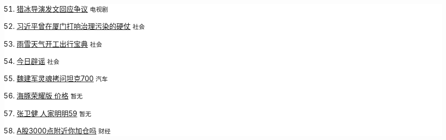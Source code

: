 51. [猎冰导演发文回应争议](https://m.weibo.cn/search?containerid=100103type%3D1%26t%3D10%26q%3D%E7%8C%8E%E5%86%B0%E5%AF%BC%E6%BC%94%E5%8F%91%E6%96%87%E5%9B%9E%E5%BA%94%E4%BA%89%E8%AE%AE&stream_entry_id=31&isnewpage=1&extparam=seat%3D1%26realpos%3D50%26lcate%3D5001%26dgr%3D0%26q%3D%25E7%258C%258E%25E5%2586%25B0%25E5%25AF%25BC%25E6%25BC%2594%25E5%258F%2591%25E6%2596%2587%25E5%259B%259E%25E5%25BA%2594%25E4%25BA%2589%25E8%25AE%25AE%26stream_entry_id%3D31%26flag%3D0%26pos%3D49%26c_type%3D31%26band_rank%3D50%26filter_type%3Drealtimehot%26cate%3D5001%26display_time%3D1708679056%26pre_seqid%3D17086790561889138933) `电视剧` 

52. [习近平曾在厦门打响治理污染的硬仗](https://m.weibo.cn/search?containerid=100103type%3D1%26t%3D10%26q%3D%23%E4%B9%A0%E8%BF%91%E5%B9%B3%E6%9B%BE%E5%9C%A8%E5%8E%A6%E9%97%A8%E6%89%93%E5%93%8D%E6%B2%BB%E7%90%86%E6%B1%A1%E6%9F%93%E7%9A%84%E7%A1%AC%E4%BB%97%23&stream_entry_id=51&isnewpage=1&extparam=seat%3D1%26stream_entry_id%3D51%26dgr%3D0%26pos%3D0%26c_type%3D51%26q%3D%2523%25E4%25B9%25A0%25E8%25BF%2591%25E5%25B9%25B3%25E6%259B%25BE%25E5%259C%25A8%25E5%258E%25A6%25E9%2597%25A8%25E6%2589%2593%25E5%2593%258D%25E6%25B2%25BB%25E7%2590%2586%25E6%25B1%25A1%25E6%259F%2593%25E7%259A%2584%25E7%25A1%25AC%25E4%25BB%2597%2523%26filter_type%3Drealtimehot%26cate%3D10103%26display_time%3D1708675492%26pre_seqid%3D1708675492290915655125) `社会` 

53. [雨雪天气开工出行宝典](https://m.weibo.cn/search?containerid=100103type%3D1%26t%3D10%26q%3D%23%E9%9B%A8%E9%9B%AA%E5%A4%A9%E6%B0%94%E5%BC%80%E5%B7%A5%E5%87%BA%E8%A1%8C%E5%AE%9D%E5%85%B8%23&stream_entry_id=31&isnewpage=1&extparam=seat%3D1%26realpos%3D3%26lcate%3D5001%26dgr%3D0%26q%3D%2523%25E9%259B%25A8%25E9%259B%25AA%25E5%25A4%25A9%25E6%25B0%2594%25E5%25BC%2580%25E5%25B7%25A5%25E5%2587%25BA%25E8%25A1%258C%25E5%25AE%259D%25E5%2585%25B8%2523%26stream_entry_id%3D31%26flag%3D0%26pos%3D2%26c_type%3D31%26band_rank%3D3%26filter_type%3Drealtimehot%26cate%3D5001%26display_time%3D1708675492%26pre_seqid%3D1708675492290915655125) `社会` 

54. [今日辟谣](https://m.weibo.cn/search?containerid=100103type%3D1%26t%3D10%26q%3D%23%E4%BB%8A%E6%97%A5%E8%BE%9F%E8%B0%A3%23&stream_entry_id=31&isnewpage=1&extparam=seat%3D1%26lcate%3D5001%26dgr%3D0%26q%3D%2523%25E4%25BB%258A%25E6%2597%25A5%25E8%25BE%259F%25E8%25B0%25A3%2523%26stream_entry_id%3D31%26adid%3D223506%26band_rank%3D7%26pos%3D6%26c_type%3D31%26is_ad_pos%3D1%26filter_type%3Drealtimehot%26cate%3D5001%26display_time%3D1708675492%26pre_seqid%3D1708675492290915655125) `社会` 

55. [魏建军灵魂拷问坦克700](https://m.weibo.cn/search?containerid=100103type%3D1%26t%3D10%26q%3D%23%E9%AD%8F%E5%BB%BA%E5%86%9B%E7%81%B5%E9%AD%82%E6%8B%B7%E9%97%AE%E5%9D%A6%E5%85%8B700%23&stream_entry_id=31&isnewpage=1&extparam=seat%3D1%26dgr%3D0%26realpos%3D23%26lcate%3D5001%26q%3D%2523%25E9%25AD%258F%25E5%25BB%25BA%25E5%2586%259B%25E7%2581%25B5%25E9%25AD%2582%25E6%258B%25B7%25E9%2597%25AE%25E5%259D%25A6%25E5%2585%258B700%2523%26stream_entry_id%3D31%26band_rank%3D23%26flag%3D0%26pos%3D23%26c_type%3D31%26adid%3D223725%26filter_type%3Drealtimehot%26cate%3D5001%26display_time%3D1708675492%26pre_seqid%3D1708675492290915655125) `汽车` 

56. [海豚荣耀版 价格](https://m.weibo.cn/search?containerid=100103type%3D1%26t%3D10%26q%3D%E6%B5%B7%E8%B1%9A%E8%8D%A3%E8%80%80%E7%89%88+%E4%BB%B7%E6%A0%BC&stream_entry_id=31&isnewpage=1&extparam=seat%3D1%26realpos%3D24%26lcate%3D5001%26dgr%3D0%26q%3D%25E6%25B5%25B7%25E8%25B1%259A%25E8%258D%25A3%25E8%2580%2580%25E7%2589%2588%2520%25E4%25BB%25B7%25E6%25A0%25BC%26stream_entry_id%3D31%26flag%3D1%26pos%3D24%26c_type%3D31%26band_rank%3D24%26filter_type%3Drealtimehot%26cate%3D5001%26display_time%3D1708675492%26pre_seqid%3D1708675492290915655125) `暂无` 

57. [张卫健 人家明明59](https://m.weibo.cn/search?containerid=100103type%3D1%26t%3D10%26q%3D%E5%BC%A0%E5%8D%AB%E5%81%A5+%E4%BA%BA%E5%AE%B6%E6%98%8E%E6%98%8E59&stream_entry_id=31&isnewpage=1&extparam=seat%3D1%26realpos%3D26%26lcate%3D5001%26dgr%3D0%26q%3D%25E5%25BC%25A0%25E5%258D%25AB%25E5%2581%25A5%2520%25E4%25BA%25BA%25E5%25AE%25B6%25E6%2598%258E%25E6%2598%258E59%26stream_entry_id%3D31%26flag%3D1%26pos%3D26%26c_type%3D31%26band_rank%3D26%26filter_type%3Drealtimehot%26cate%3D5001%26display_time%3D1708675492%26pre_seqid%3D1708675492290915655125) `暂无` 

58. [A股3000点附近你加仓吗](https://m.weibo.cn/search?containerid=100103type%3D1%26t%3D10%26q%3D%23A%E8%82%A13000%E7%82%B9%E9%99%84%E8%BF%91%E4%BD%A0%E5%8A%A0%E4%BB%93%E5%90%97%23&stream_entry_id=31&isnewpage=1&extparam=seat%3D1%26realpos%3D30%26lcate%3D5001%26dgr%3D0%26q%3D%2523A%25E8%2582%25A13000%25E7%2582%25B9%25E9%2599%2584%25E8%25BF%2591%25E4%25BD%25A0%25E5%258A%25A0%25E4%25BB%2593%25E5%2590%2597%2523%26stream_entry_id%3D31%26flag%3D0%26pos%3D30%26c_type%3D31%26band_rank%3D30%26filter_type%3Drealtimehot%26cate%3D5001%26display_time%3D1708675492%26pre_seqid%3D1708675492290915655125) `财经` 
